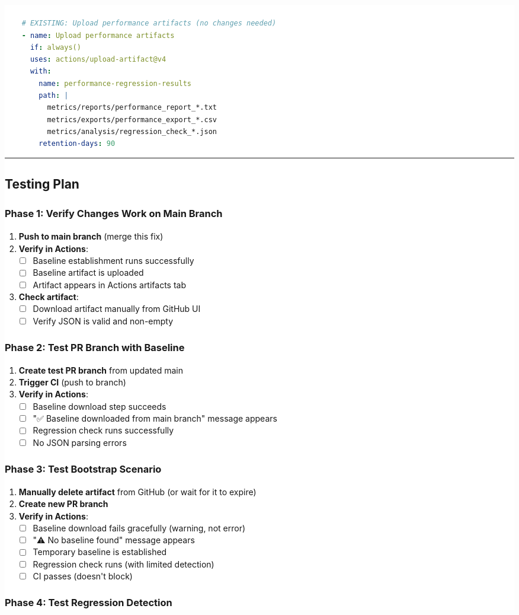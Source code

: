 ```yaml
        
    # EXISTING: Upload performance artifacts (no changes needed)
    - name: Upload performance artifacts
      if: always()
      uses: actions/upload-artifact@v4
      with:
        name: performance-regression-results
        path: |
          metrics/reports/performance_report_*.txt
          metrics/exports/performance_export_*.csv
          metrics/analysis/regression_check_*.json
        retention-days: 90
```

---

## Testing Plan

### Phase 1: Verify Changes Work on Main Branch

1. **Push to main branch** (merge this fix)
2. **Verify in Actions**:
   - [ ] Baseline establishment runs successfully
   - [ ] Baseline artifact is uploaded
   - [ ] Artifact appears in Actions artifacts tab
3. **Check artifact**:
   - [ ] Download artifact manually from GitHub UI
   - [ ] Verify JSON is valid and non-empty

### Phase 2: Test PR Branch with Baseline

1. **Create test PR branch** from updated main
2. **Trigger CI** (push to branch)
3. **Verify in Actions**:
   - [ ] Baseline download step succeeds
   - [ ] "✅ Baseline downloaded from main branch" message appears
   - [ ] Regression check runs successfully
   - [ ] No JSON parsing errors

### Phase 3: Test Bootstrap Scenario

1. **Manually delete artifact** from GitHub (or wait for it to expire)
2. **Create new PR branch**
3. **Verify in Actions**:
   - [ ] Baseline download fails gracefully (warning, not error)
   - [ ] "⚠️ No baseline found" message appears
   - [ ] Temporary baseline is established
   - [ ] Regression check runs (with limited detection)
   - [ ] CI passes (doesn't block)

### Phase 4: Test Regression Detection
